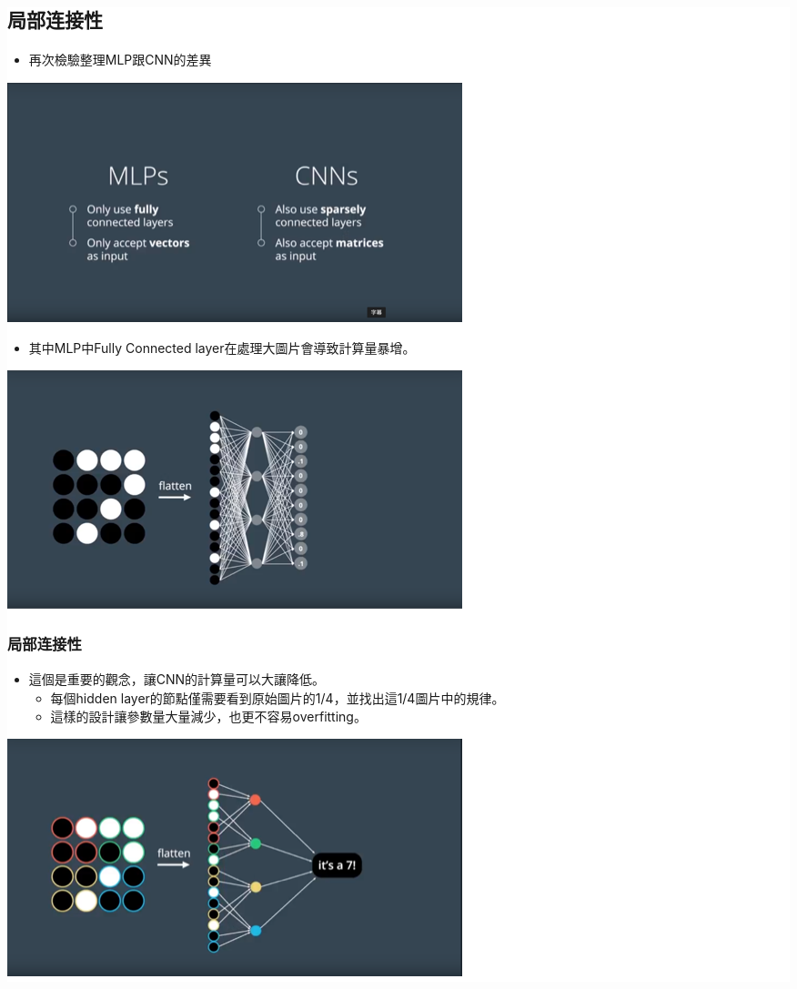 <h2 id="7">局部连接性</h2>

- 再次檢驗整理MLP跟CNN的差異
	
![308](https://github.com/htaiwan/note-Udacity-machine-learning/blob/master/Assets/308.png)

- 其中MLP中Fully Connected layer在處理大圖片會導致計算量暴增。

![309](https://github.com/htaiwan/note-Udacity-machine-learning/blob/master/Assets/309.png)

### 局部连接性

- 這個是重要的觀念，讓CNN的計算量可以大讓降低。
	- 每個hidden layer的節點僅需要看到原始圖片的1/4，並找出這1/4圖片中的規律。
	- 這樣的設計讓參數量大量減少，也更不容易overfitting。
	
![310](https://github.com/htaiwan/note-Udacity-machine-learning/blob/master/Assets/310.png)
